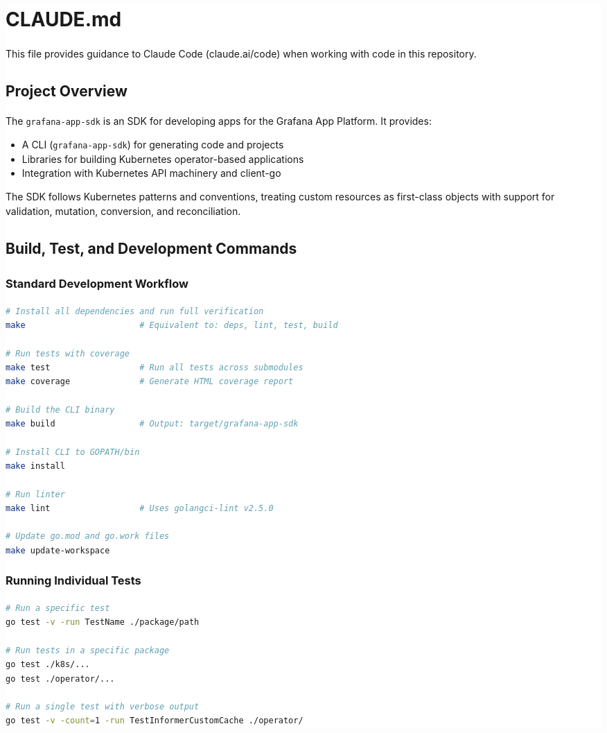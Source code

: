 # CLAUDE.md

This file provides guidance to Claude Code (claude.ai/code) when working with code in this repository.

## Project Overview

The `grafana-app-sdk` is an SDK for developing apps for the Grafana App Platform. It provides:
- A CLI (`grafana-app-sdk`) for generating code and projects
- Libraries for building Kubernetes operator-based applications
- Integration with Kubernetes API machinery and client-go

The SDK follows Kubernetes patterns and conventions, treating custom resources as first-class objects with support for validation, mutation, conversion, and reconciliation.

## Build, Test, and Development Commands

### Standard Development Workflow

```bash
# Install all dependencies and run full verification
make                       # Equivalent to: deps, lint, test, build

# Run tests with coverage
make test                  # Run all tests across submodules
make coverage              # Generate HTML coverage report

# Build the CLI binary
make build                 # Output: target/grafana-app-sdk

# Install CLI to GOPATH/bin
make install

# Run linter
make lint                  # Uses golangci-lint v2.5.0

# Update go.mod and go.work files
make update-workspace
```

### Running Individual Tests

```bash
# Run a specific test
go test -v -run TestName ./package/path

# Run tests in a specific package
go test ./k8s/...
go test ./operator/...

# Run a single test with verbose output
go test -v -count=1 -run TestInformerCustomCache ./operator/
```

